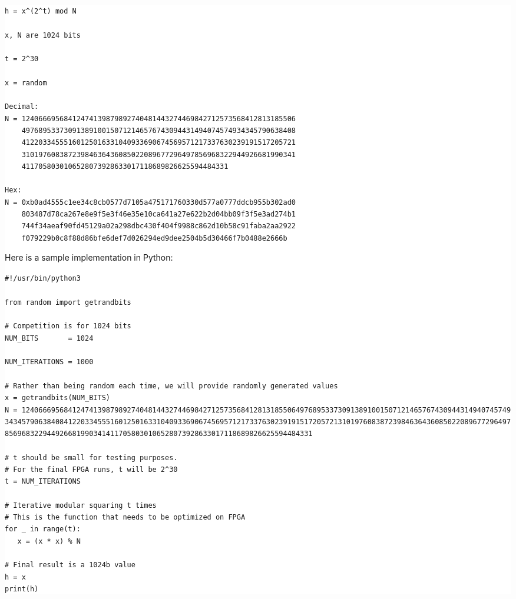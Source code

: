```
h = x^(2^t) mod N

x, N are 1024 bits

t = 2^30

x = random

Decimal:
N = 12406669568412474139879892740481443274469842712573568412813185506
    49768953373091389100150712146576743094431494074574934345790638408
    41220334555160125016331040933690674569571217337630239191517205721
    31019760838723984636436085022089677296497856968322944926681990341
    4117058030106528073928633017118689826625594484331

Hex:
N = 0xb0ad4555c1ee34c8cb0577d7105a475171760330d577a0777ddcb955b302ad0
    803487d78ca267e8e9f5e3f46e35e10ca641a27e622b2d04bb09f3f5e3ad274b1
    744f34aeaf90fd45129a02a298dbc430f404f9988c862d10b58c91faba2aa2922
    f079229b0c8f88d86bfe6def7d026294ed9dee2504b5d30466f7b0488e2666b
```

Here is a sample implementation in Python:
```
#!/usr/bin/python3

from random import getrandbits

# Competition is for 1024 bits
NUM_BITS       = 1024

NUM_ITERATIONS = 1000

# Rather than being random each time, we will provide randomly generated values
x = getrandbits(NUM_BITS)
N = 124066695684124741398798927404814432744698427125735684128131855064976895337309138910015071214657674309443149407457493434579063840841220334555160125016331040933690674569571217337630239191517205721310197608387239846364360850220896772964978569683229449266819903414117058030106528073928633017118689826625594484331

# t should be small for testing purposes.  
# For the final FPGA runs, t will be 2^30
t = NUM_ITERATIONS

# Iterative modular squaring t times
# This is the function that needs to be optimized on FPGA
for _ in range(t):
   x = (x * x) % N

# Final result is a 1024b value
h = x
print(h)
```
